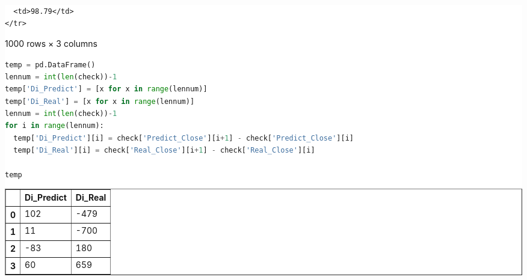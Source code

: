       <td>98.79</td>
    </tr>
  </tbody>
</table>
<p>1000 rows × 3 columns</p>
</div>




```python
temp = pd.DataFrame()
lennum = int(len(check))-1
temp['Di_Predict'] = [x for x in range(lennum)]
temp['Di_Real'] = [x for x in range(lennum)]
lennum = int(len(check))-1
for i in range(lennum):
  temp['Di_Predict'][i] = check['Predict_Close'][i+1] - check['Predict_Close'][i]
  temp['Di_Real'][i] = check['Real_Close'][i+1] - check['Real_Close'][i]

temp
```




<div>
<style scoped>
    .dataframe tbody tr th:only-of-type {
        vertical-align: middle;
    }

    .dataframe tbody tr th {
        vertical-align: top;
    }

    .dataframe thead th {
        text-align: right;
    }
</style>
<table border="1" class="dataframe">
  <thead>
    <tr style="text-align: right;">
      <th></th>
      <th>Di_Predict</th>
      <th>Di_Real</th>
    </tr>
  </thead>
  <tbody>
    <tr>
      <th>0</th>
      <td>102</td>
      <td>-479</td>
    </tr>
    <tr>
      <th>1</th>
      <td>11</td>
      <td>-700</td>
    </tr>
    <tr>
      <th>2</th>
      <td>-83</td>
      <td>180</td>
    </tr>
    <tr>
      <th>3</th>
      <td>60</td>
      <td>659</td>